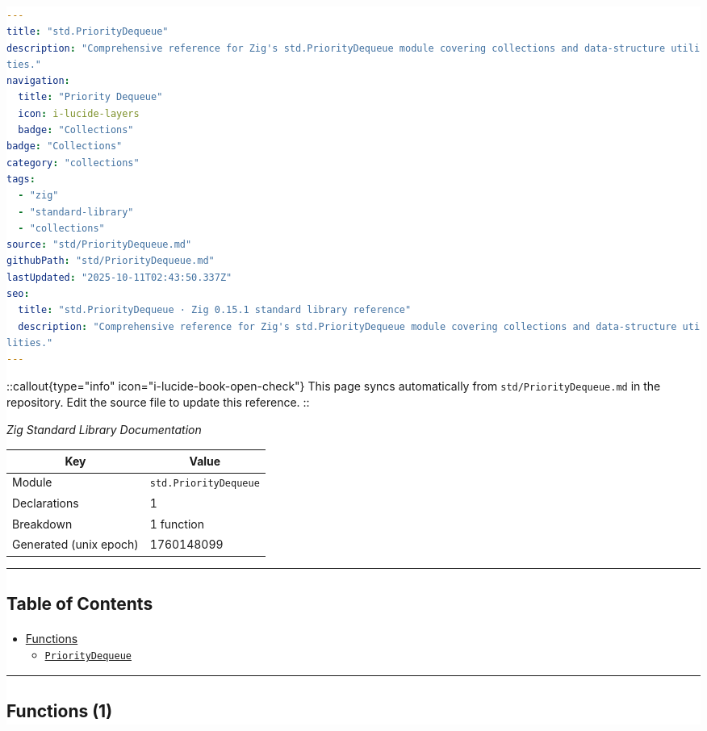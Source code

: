 ```yaml
---
title: "std.PriorityDequeue"
description: "Comprehensive reference for Zig's std.PriorityDequeue module covering collections and data-structure utilities."
navigation:
  title: "Priority Dequeue"
  icon: i-lucide-layers
  badge: "Collections"
badge: "Collections"
category: "collections"
tags:
  - "zig"
  - "standard-library"
  - "collections"
source: "std/PriorityDequeue.md"
githubPath: "std/PriorityDequeue.md"
lastUpdated: "2025-10-11T02:43:50.337Z"
seo:
  title: "std.PriorityDequeue · Zig 0.15.1 standard library reference"
  description: "Comprehensive reference for Zig's std.PriorityDequeue module covering collections and data-structure utilities."
---
```

::callout{type="info" icon="i-lucide-book-open-check"}
This page syncs automatically from `std/PriorityDequeue.md` in the repository. Edit the source file to update this reference.
::

*Zig Standard Library Documentation*

| Key | Value |
| --- | --- |
| Module | `std.PriorityDequeue` |
| Declarations | 1 |
| Breakdown | 1 function |
| Generated (unix epoch) | 1760148099 |

---

## Table of Contents

- [Functions](#functions)
  - [`PriorityDequeue`](#fn-prioritydequeue)

---

## Functions (1)
